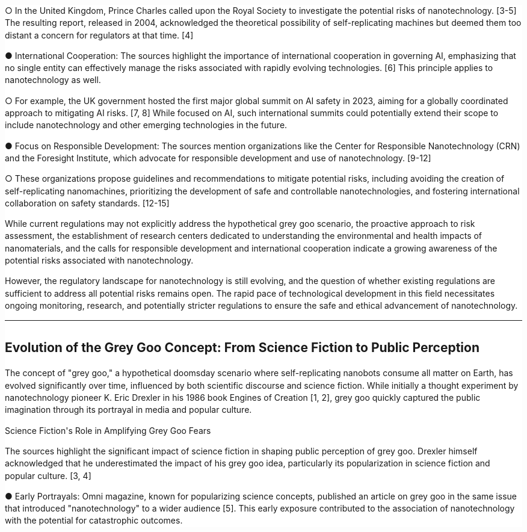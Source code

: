 ○ In the United Kingdom, Prince Charles called upon the Royal Society to investigate the potential risks of nanotechnology. \[3-5\] The resulting report, released in 2004, acknowledged the theoretical possibility of self-replicating machines but deemed them too distant a concern for regulators at that time. \[4\]

● International Cooperation: The sources highlight the importance of international cooperation in governing AI, emphasizing that no single entity can effectively manage the risks associated with rapidly evolving technologies. \[6\] This principle applies to nanotechnology as well.

○ For example, the UK government hosted the first major global summit on AI safety in 2023, aiming for a globally coordinated approach to mitigating AI risks. \[7, 8\] While focused on AI, such international summits could potentially extend their scope to include nanotechnology and other emerging technologies in the future.

● Focus on Responsible Development: The sources mention organizations like the Center for Responsible Nanotechnology (CRN) and the Foresight Institute, which advocate for responsible development and use of nanotechnology. \[9-12\]

○ These organizations propose guidelines and recommendations to mitigate potential risks, including avoiding the creation of self-replicating nanomachines, prioritizing the development of safe and controllable nanotechnologies, and fostering international collaboration on safety standards. \[12-15\]

While current regulations may not explicitly address the hypothetical grey goo scenario, the proactive approach to risk assessment, the establishment of research centers dedicated to understanding the environmental and health impacts of nanomaterials, and the calls for responsible development and international cooperation indicate a growing awareness of the potential risks associated with nanotechnology.

However, the regulatory landscape for nanotechnology is still evolving, and the question of whether existing regulations are sufficient to address all potential risks remains open. The rapid pace of technological development in this field necessitates ongoing monitoring, research, and potentially stricter regulations to ensure the safe and ethical advancement of nanotechnology.

---

## Evolution of the Grey Goo Concept: From Science Fiction to Public Perception

The concept of "grey goo," a hypothetical doomsday scenario where self-replicating nanobots consume all matter on Earth, has evolved significantly over time, influenced by both scientific discourse and science fiction. While initially a thought experiment by nanotechnology pioneer K. Eric Drexler in his 1986 book Engines of Creation \[1, 2\], grey goo quickly captured the public imagination through its portrayal in media and popular culture.

Science Fiction's Role in Amplifying Grey Goo Fears

The sources highlight the significant impact of science fiction in shaping public perception of grey goo. Drexler himself acknowledged that he underestimated the impact of his grey goo idea, particularly its popularization in science fiction and popular culture. \[3, 4\]

● Early Portrayals: Omni magazine, known for popularizing science concepts, published an article on grey goo in the same issue that introduced "nanotechnology" to a wider audience \[5\]. This early exposure contributed to the association of nanotechnology with the potential for catastrophic outcomes.
